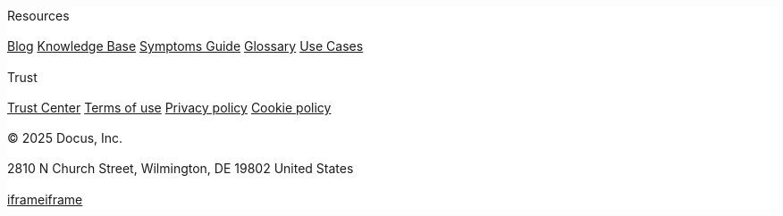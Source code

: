 Resources

[Blog](https://docus.ai/blog) [Knowledge Base](https://docus.ai/knowledge-base) [Symptoms Guide](https://docus.ai/symptoms-guide) [Glossary](https://docus.ai/glossary) [Use Cases](https://docus.ai/use-cases)

Trust

[Trust Center](https://trust.docus.ai/) [Terms of use](https://docus.ai/terms-of-use) [Privacy policy](https://docus.ai/privacy-policy) [Cookie policy](https://docus.ai/cookie-policy)

© 2025 Docus, Inc.

2810 N Church Street, Wilmington, DE 19802 United States

[iframe](https://td.doubleclick.net/td/ga/rul?tid=G-C1NR4HEC74&gacid=346226896.1741387503&gtm=45je5362v874030715z8849365654za200zb849365654&dma=0&gcs=G1--&gcd=13l3l3R3l5l1&npa=0&pscdl=noapi&aip=1&fledge=1&frm=0&tag_exp=102067808~102482433~102539968~102587591~102640600~102717422~102788824~102825836&z=1832012884)[iframe](https://td.doubleclick.net/td/rul/11076298198?random=1741387503327&cv=11&fst=1741387503327&fmt=3&bg=ffffff&guid=ON&async=1&gtm=45je5362v874030715z8849365654za200zb849365654&gcd=13l3l3R3l5l1&dma=0&tag_exp=102067808~102482433~102539968~102587591~102640600~102717422~102788824~102825836&u_w=1280&u_h=1024&url=https%3A%2F%2Fdocus.ai%2Fsymptoms-guide%2Fplantar-fasciitis-cant-walk&hn=www.googleadservices.com&frm=0&tiba=Is%20Plantar%20Fasciitis%20So%20Bad%20You%20Can't%20Walk%3F%20Relief%20Methods&npa=0&pscdl=noapi&auid=1369786329.1741387503&uaa=&uab=&uafvl=&uamb=0&uam=&uap=&uapv=&uaw=0&fledge=1&data=event%3Dgtag.config)
